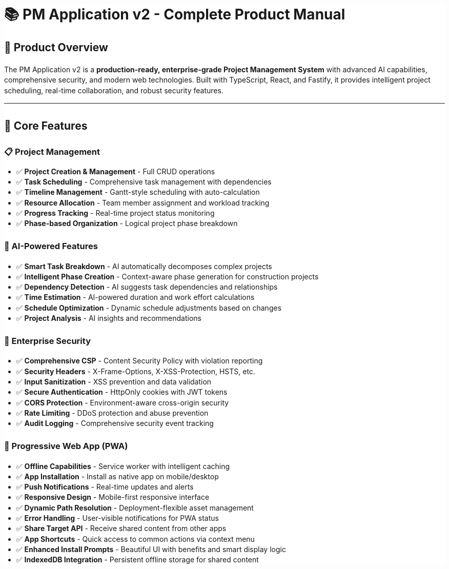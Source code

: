 # 📚 PM Application v2 - Complete Product Manual

## 🎯 **Product Overview**

The PM Application v2 is a **production-ready, enterprise-grade Project Management System** with advanced AI capabilities, comprehensive security, and modern web technologies. Built with TypeScript, React, and Fastify, it provides intelligent project scheduling, real-time collaboration, and robust security features.

---

## 🚀 **Core Features**

### **📋 Project Management**
- ✅ **Project Creation & Management** - Full CRUD operations
- ✅ **Task Scheduling** - Comprehensive task management with dependencies
- ✅ **Timeline Management** - Gantt-style scheduling with auto-calculation
- ✅ **Resource Allocation** - Team member assignment and workload tracking
- ✅ **Progress Tracking** - Real-time project status monitoring
- ✅ **Phase-based Organization** - Logical project phase breakdown

### **🤖 AI-Powered Features**
- ✅ **Smart Task Breakdown** - AI automatically decomposes complex projects
- ✅ **Intelligent Phase Creation** - Context-aware phase generation for construction projects
- ✅ **Dependency Detection** - AI suggests task dependencies and relationships
- ✅ **Time Estimation** - AI-powered duration and work effort calculations
- ✅ **Schedule Optimization** - Dynamic schedule adjustments based on changes
- ✅ **Project Analysis** - AI insights and recommendations

### **🔐 Enterprise Security**
- ✅ **Comprehensive CSP** - Content Security Policy with violation reporting
- ✅ **Security Headers** - X-Frame-Options, X-XSS-Protection, HSTS, etc.
- ✅ **Input Sanitization** - XSS prevention and data validation
- ✅ **Secure Authentication** - HttpOnly cookies with JWT tokens
- ✅ **CORS Protection** - Environment-aware cross-origin security
- ✅ **Rate Limiting** - DDoS protection and abuse prevention
- ✅ **Audit Logging** - Comprehensive security event tracking

### **📱 Progressive Web App (PWA)**
- ✅ **Offline Capabilities** - Service worker with intelligent caching
- ✅ **App Installation** - Install as native app on mobile/desktop
- ✅ **Push Notifications** - Real-time updates and alerts
- ✅ **Responsive Design** - Mobile-first responsive interface
- ✅ **Dynamic Path Resolution** - Deployment-flexible asset management
- ✅ **Error Handling** - User-visible notifications for PWA status
- ✅ **Share Target API** - Receive shared content from other apps
- ✅ **App Shortcuts** - Quick access to common actions via context menu
- ✅ **Enhanced Install Prompts** - Beautiful UI with benefits and smart display logic
- ✅ **IndexedDB Integration** - Persistent offline storage for shared content
